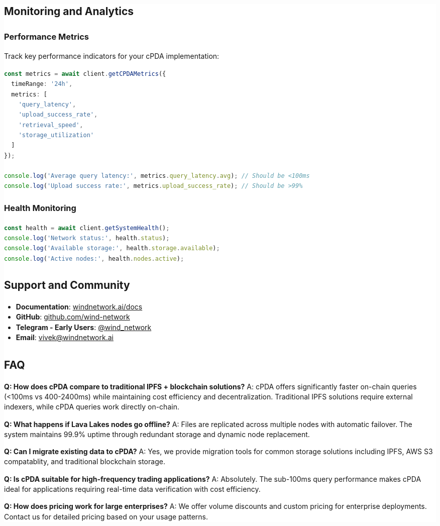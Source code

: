 ## Monitoring and Analytics

### Performance Metrics
Track key performance indicators for your cPDA implementation:

```typescript
const metrics = await client.getCPDAMetrics({
  timeRange: '24h',
  metrics: [
    'query_latency',
    'upload_success_rate',
    'retrieval_speed',
    'storage_utilization'
  ]
});

console.log('Average query latency:', metrics.query_latency.avg); // Should be <100ms
console.log('Upload success rate:', metrics.upload_success_rate); // Should be >99%
```

### Health Monitoring
```typescript
const health = await client.getSystemHealth();
console.log('Network status:', health.status);
console.log('Available storage:', health.storage.available);
console.log('Active nodes:', health.nodes.active);
```

## Support and Community

- **Documentation**: [windnetwork.ai/docs](https://windnetwork.ai/docs)
- **GitHub**: [github.com/wind-network](https://github.com/wind-network)
- **Telegram - Early Users**: [@wind_network](https://t.me/wind_network)
- **Email**: vivek@windnetwork.ai

## FAQ

**Q: How does cPDA compare to traditional IPFS + blockchain solutions?**
A: cPDA offers significantly faster on-chain queries (<100ms vs 400-2400ms) while maintaining cost efficiency and decentralization. Traditional IPFS solutions require external indexers, while cPDA queries work directly on-chain.

**Q: What happens if Lava Lakes nodes go offline?**
A: Files are replicated across multiple nodes with automatic failover. The system maintains 99.9% uptime through redundant storage and dynamic node replacement.

**Q: Can I migrate existing data to cPDA?**
A: Yes, we provide migration tools for common storage solutions including IPFS, AWS S3 compatablity, and traditional blockchain storage.

**Q: Is cPDA suitable for high-frequency trading applications?**
A: Absolutely. The sub-100ms query performance makes cPDA ideal for applications requiring real-time data verification with cost efficiency.

**Q: How does pricing work for large enterprises?**
A: We offer volume discounts and custom pricing for enterprise deployments. Contact us for detailed pricing based on your usage patterns.